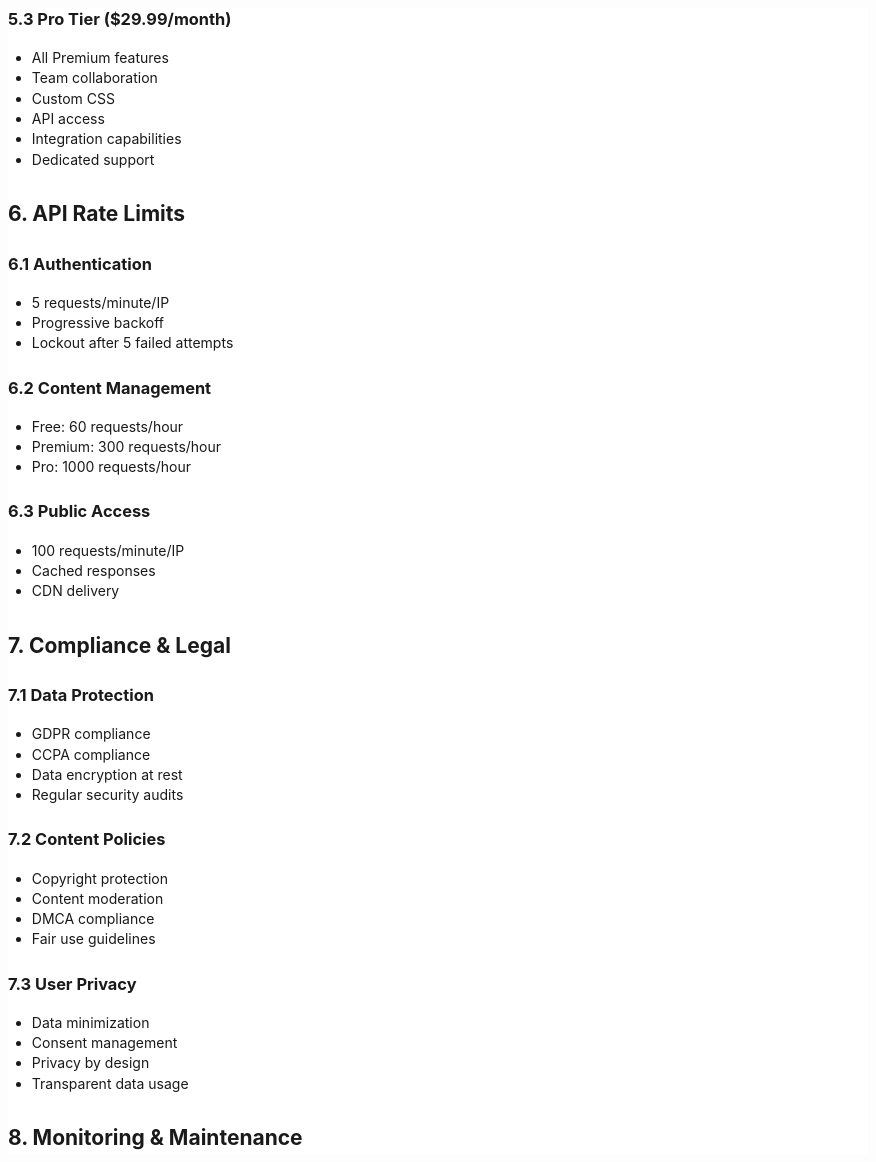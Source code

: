 ### 5.3 Pro Tier ($29.99/month)
- All Premium features
- Team collaboration
- Custom CSS
- API access
- Integration capabilities
- Dedicated support

## 6. API Rate Limits

### 6.1 Authentication
- 5 requests/minute/IP
- Progressive backoff
- Lockout after 5 failed attempts

### 6.2 Content Management
- Free: 60 requests/hour
- Premium: 300 requests/hour
- Pro: 1000 requests/hour

### 6.3 Public Access
- 100 requests/minute/IP
- Cached responses
- CDN delivery

## 7. Compliance & Legal

### 7.1 Data Protection
- GDPR compliance
- CCPA compliance
- Data encryption at rest
- Regular security audits

### 7.2 Content Policies
- Copyright protection
- Content moderation
- DMCA compliance
- Fair use guidelines

### 7.3 User Privacy
- Data minimization
- Consent management
- Privacy by design
- Transparent data usage

## 8. Monitoring & Maintenance
